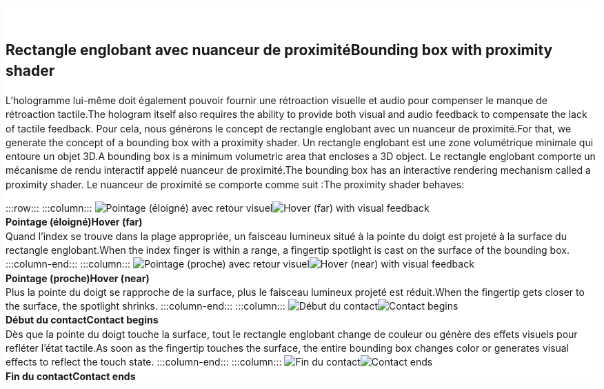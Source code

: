 <br>



## <a name="bounding-box-with-proximity-shader"></a><span data-ttu-id="9782a-163">Rectangle englobant avec nuanceur de proximité</span><span class="sxs-lookup"><span data-stu-id="9782a-163">Bounding box with proximity shader</span></span>

<span data-ttu-id="9782a-164">L’hologramme lui-même doit également pouvoir fournir une rétroaction visuelle et audio pour compenser le manque de rétroaction tactile.</span><span class="sxs-lookup"><span data-stu-id="9782a-164">The hologram itself also requires the ability to provide both visual and audio feedback to compensate the lack of tactile feedback.</span></span> <span data-ttu-id="9782a-165">Pour cela, nous générons le concept de rectangle englobant avec un nuanceur de proximité.</span><span class="sxs-lookup"><span data-stu-id="9782a-165">For that, we generate the concept of a bounding box with a proximity shader.</span></span> <span data-ttu-id="9782a-166">Un rectangle englobant est une zone volumétrique minimale qui entoure un objet 3D.</span><span class="sxs-lookup"><span data-stu-id="9782a-166">A bounding box is a minimum volumetric area that encloses a 3D object.</span></span> <span data-ttu-id="9782a-167">Le rectangle englobant comporte un mécanisme de rendu interactif appelé nuanceur de proximité.</span><span class="sxs-lookup"><span data-stu-id="9782a-167">The bounding box has an interactive rendering mechanism called a proximity shader.</span></span> <span data-ttu-id="9782a-168">Le nuanceur de proximité se comporte comme suit :</span><span class="sxs-lookup"><span data-stu-id="9782a-168">The proximity shader behaves:</span></span>

:::row:::
    :::column:::
       <span data-ttu-id="9782a-169">![Pointage (éloigné) avec retour visuel](images/bounding-box-with-proximity-shader-hover-far.jpg)</span><span class="sxs-lookup"><span data-stu-id="9782a-169">![Hover (far) with visual feedback](images/bounding-box-with-proximity-shader-hover-far.jpg)</span></span><br>
       <span data-ttu-id="9782a-170">**Pointage (éloigné)**</span><span class="sxs-lookup"><span data-stu-id="9782a-170">**Hover (far)**</span></span><br>
       <span data-ttu-id="9782a-171">Quand l’index se trouve dans la plage appropriée, un faisceau lumineux situé à la pointe du doigt est projeté à la surface du rectangle englobant.</span><span class="sxs-lookup"><span data-stu-id="9782a-171">When the index finger is within a range, a fingertip spotlight is cast on the surface of the bounding box.</span></span>
    :::column-end:::
    :::column:::
       <span data-ttu-id="9782a-172">![Pointage (proche) avec retour visuel](images/bounding-box-with-proximity-shader-hover-near.jpg)</span><span class="sxs-lookup"><span data-stu-id="9782a-172">![Hover (near) with visual feedback](images/bounding-box-with-proximity-shader-hover-near.jpg)</span></span><br>
        <span data-ttu-id="9782a-173">**Pointage (proche)**</span><span class="sxs-lookup"><span data-stu-id="9782a-173">**Hover (near)**</span></span><br>
        <span data-ttu-id="9782a-174">Plus la pointe du doigt se rapproche de la surface, plus le faisceau lumineux projeté est réduit.</span><span class="sxs-lookup"><span data-stu-id="9782a-174">When the fingertip gets closer to the surface, the spotlight shrinks.</span></span>
    :::column-end:::
    :::column:::
       <span data-ttu-id="9782a-175">![Début du contact](images/bounding-box-with-proximity-shader-begin-contact.jpg)</span><span class="sxs-lookup"><span data-stu-id="9782a-175">![Contact begins](images/bounding-box-with-proximity-shader-begin-contact.jpg)</span></span><br>
       <span data-ttu-id="9782a-176">**Début du contact**</span><span class="sxs-lookup"><span data-stu-id="9782a-176">**Contact begins**</span></span><br>
       <span data-ttu-id="9782a-177">Dès que la pointe du doigt touche la surface, tout le rectangle englobant change de couleur ou génère des effets visuels pour refléter l’état tactile.</span><span class="sxs-lookup"><span data-stu-id="9782a-177">As soon as the fingertip touches the surface, the entire bounding box changes color or generates visual effects to reflect the touch state.</span></span>
    :::column-end:::
    :::column:::
       <span data-ttu-id="9782a-178">![Fin du contact](images/bounding-box-with-proximity-shader-end-contact.jpg)</span><span class="sxs-lookup"><span data-stu-id="9782a-178">![Contact ends](images/bounding-box-with-proximity-shader-end-contact.jpg)</span></span><br>
       <span data-ttu-id="9782a-179">**Fin du contact**</span><span class="sxs-lookup"><span data-stu-id="9782a-179">**Contact ends**</span></span><br>